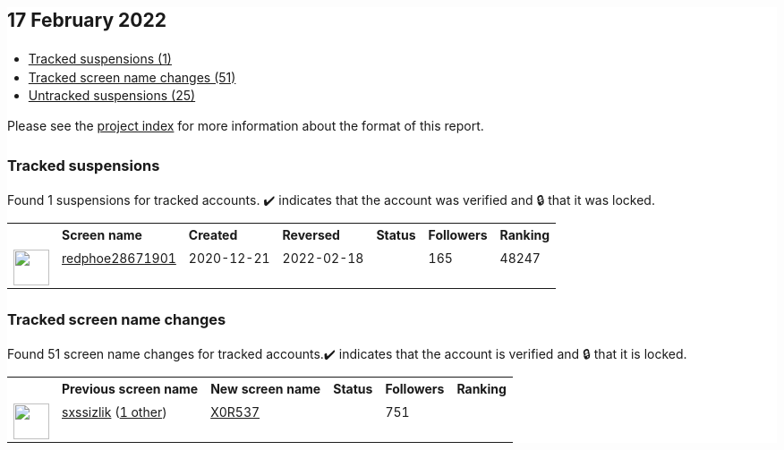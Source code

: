 ## 17 February 2022

* [Tracked suspensions (1)](#tracked-suspensions)
* [Tracked screen name changes (51)](#tracked-screen-name-changes)
* [Untracked suspensions (25)](#untracked-suspensions)

Please see the [project index](https://github.com/travisbrown/twitter-watch) for more information about the format of this report.

### Tracked suspensions

Found 1 suspensions for tracked accounts.
  ✔️ indicates that the account was verified and 🔒 that it was locked.

<table>
    <tr>
        <th></th>
        <th align="left">Screen name</th>
        <th align="left">Created</th>
        <th align="left">Reversed</th>
        <th align="left">Status</th>
        <th align="left">Followers</th>
        <th align="left">Ranking</th></tr>
    </tr>
        <tr>
            <td><a href="https://twitter.com/intent/user?user_id=1340941728212082690">
                <img src="https://pbs.twimg.com/profile_images/1340949980530442241/P_OH-EJ__normal.jpg" width="40px" height="40px" align="center"/></a>
            </td>
            <td>
                <a href="https://twitter.com/redphoe28671901">redphoe28671901</a></td>
            <td>2020-12-21</td>
            <td>2022-02-18</td>
            <td align="center"></td>
            <td>165</td>
            <td>48247</td>
        </tr></table>

### Tracked screen name changes

Found 51 screen name changes for tracked accounts.✔️ indicates that the account is verified and 🔒 that it is locked.

<table>
    <tr>
        <th></th>
        <th align="left">Previous screen name</th>
        <th align="left">New screen name</th>
        <th align="left">Status</th>
        <th align="left">Followers</th>
        <th align="left">Ranking</th></tr>
    </tr>
        <tr>
            <td><a href="https://twitter.com/intent/user?user_id=1483159690821484548">
                <img src="https://pbs.twimg.com/profile_images/1494263862052466692/uYbWujF0_normal.jpg" width="40px" height="40px" align="center"/></a>
            </td>
            <td>
                <a href="https://twitter.com/sxssizlik">sxssizlik</a>&nbsp;(<a href="https://api.memory.lol/v1/tw/id/1483159690821484548">1 other</a>)&nbsp;</td>
            <td>
                <a href="https://twitter.com/X0R537">X0R537</a>
            </td>
            <td align="center"></td>
            <td>751</td>
